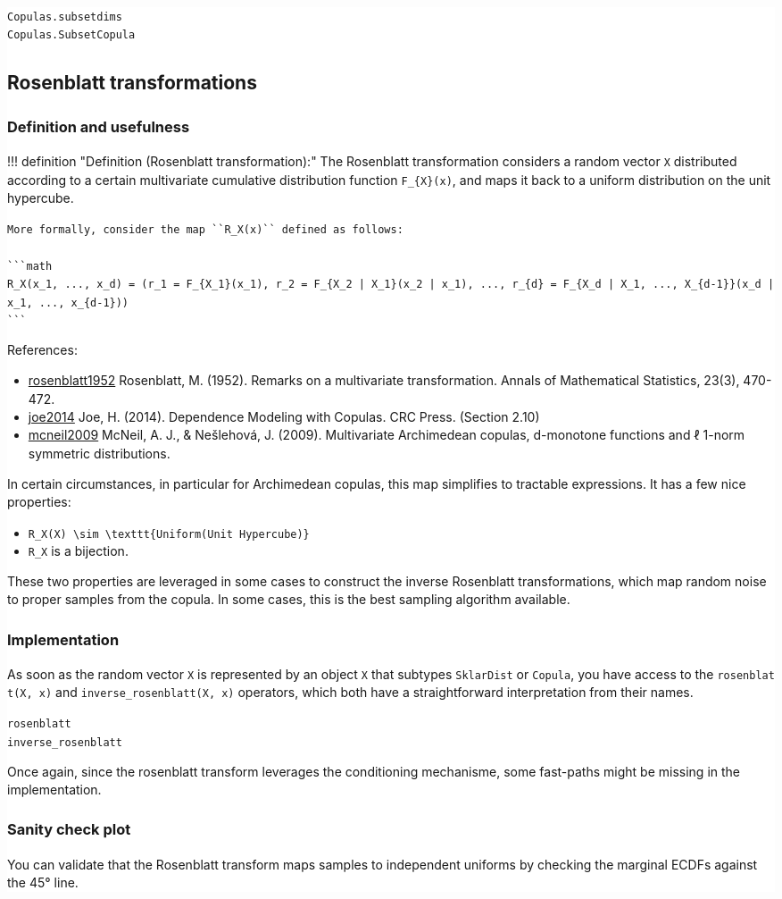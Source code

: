 ```@docs
Copulas.subsetdims
Copulas.SubsetCopula
```

## Rosenblatt transformations

### Definition and usefulness

!!! definition "Definition (Rosenblatt transformation):"
    The Rosenblatt transformation considers a random vector ``X`` distributed according to a certain multivariate cumulative distribution function ``F_{X}(x)``, and maps it back to a uniform distribution on the unit hypercube.

    More formally, consider the map ``R_X(x)`` defined as follows:

    ```math
    R_X(x_1, ..., x_d) = (r_1 = F_{X_1}(x_1), r_2 = F_{X_2 | X_1}(x_2 | x_1), ..., r_{d} = F_{X_d | X_1, ..., X_{d-1}}(x_d | x_1, ..., x_{d-1}))
    ```

References:
* [rosenblatt1952](@cite) Rosenblatt, M. (1952). Remarks on a multivariate transformation. Annals of Mathematical Statistics, 23(3), 470-472.
* [joe2014](@cite) Joe, H. (2014). Dependence Modeling with Copulas. CRC Press. (Section 2.10)
* [mcneil2009](@cite) McNeil, A. J., & Nešlehová, J. (2009). Multivariate Archimedean copulas, d-monotone functions and ℓ 1-norm symmetric distributions.

In certain circumstances, in particular for Archimedean copulas, this map simplifies to tractable expressions. It has a few nice properties:

* ``R_X(X) \sim \texttt{Uniform(Unit Hypercube)}``
* ``R_X`` is a bijection. 

These two properties are leveraged in some cases to construct the inverse Rosenblatt transformations, which map random noise to proper samples from the copula. In some cases, this is the best sampling algorithm available. 

### Implementation

As soon as the random vector ``X`` is represented by an object `X` that subtypes `SklarDist` or `Copula`, you have access to the `rosenblatt(X, x)` and `inverse_rosenblatt(X, x)` operators, which both have a straightforward interpretation from their names. 

```@docs
rosenblatt
inverse_rosenblatt
```

Once again, since the rosenblatt transform leverages the conditioning mechanisme, some fast-paths might be missing in the implementation.

### Sanity check plot

You can validate that the Rosenblatt transform maps samples to independent uniforms by checking the marginal ECDFs against the 45° line.
